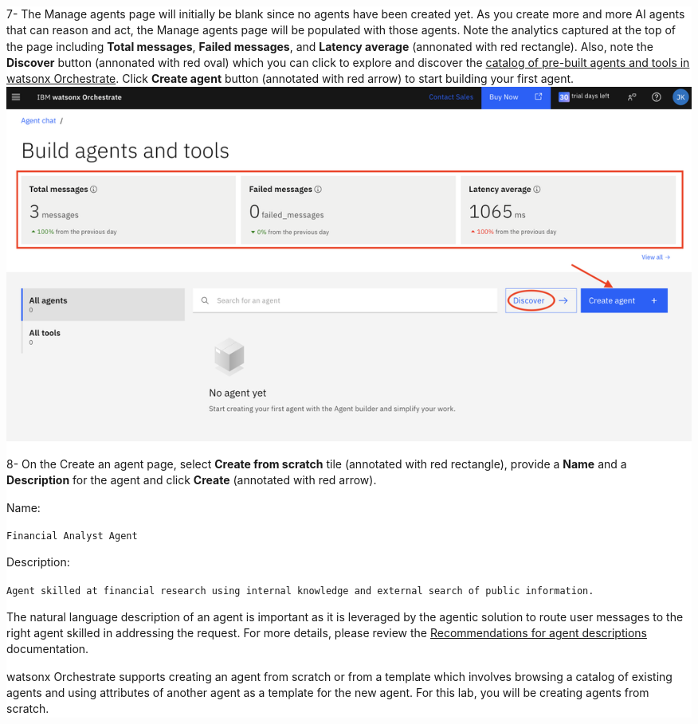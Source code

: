 7- The Manage agents page will initially be blank since no agents have been created yet. As you create more and more AI agents that can reason and act, the Manage agents page will be populated with those agents. Note the analytics captured at the top of the page including **Total messages**, **Failed messages**, and **Latency average** (annonated with red rectangle). Also, note the **Discover** button (annonated with red oval) which you can click to explore and discover the [catalog of pre-built agents and tools in watsonx Orchestrate](https://www.ibm.com/docs/en/watsonx/watson-orchestrate/base?topic=discovering-catalog). Click **Create agent** button (annotated with red arrow) to start building your first agent.
![wxo create agent](images/wxo-create-agent-manage-agents-empty.png) 

8- On the Create an agent page, select **Create from scratch** tile (annotated with red rectangle), provide a **Name** and a **Description** for the agent and click **Create** (annotated with red arrow).

Name: 
```
Financial Analyst Agent
```

Description: 
```
Agent skilled at financial research using internal knowledge and external search of public information.
```
The natural language description of an agent is important as it is leveraged by the agentic solution to route user messages to the right agent skilled in addressing the request. For more details, please review the [Recommendations for agent descriptions](https://www.ibm.com/docs/en/watsonx/watson-orchestrate/base?topic=agents-recommendations-agent-descriptions) documentation.

watsonx Orchestrate supports creating an agent from scratch or from a template which involves browsing a catalog of existing agents and using attributes of another agent as a template for the new agent. For this lab, you will be creating agents from scratch.
